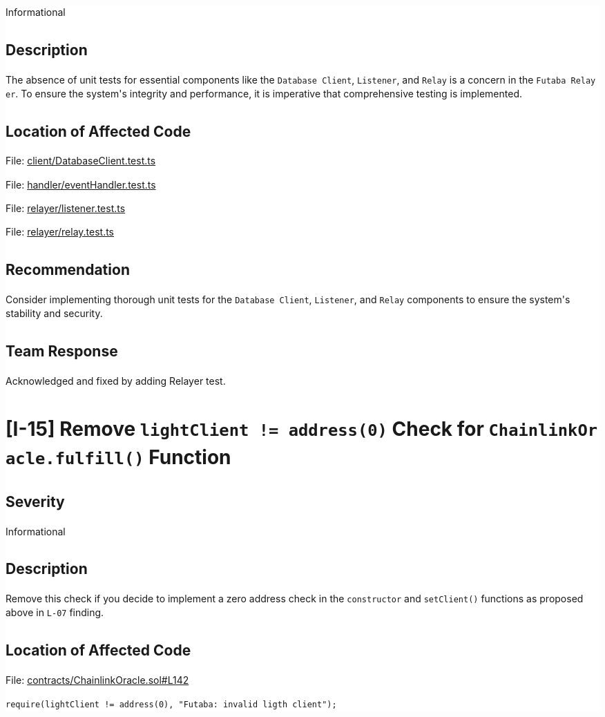 Informational

## Description

The absence of unit tests for essential components like the `Database Client`, `Listener`, and `Relay` is a concern in the `Futaba Relayer`. To ensure the system's integrity and performance, it is imperative that comprehensive testing is implemented.

## Location of Affected Code

File: [client/DatabaseClient.test.ts](https://github.com/Futaba-Labs/Futaba-Relayer/blob/main/src/client/DatabaseClient.test.ts)

File: [handler/eventHandler.test.ts](https://github.com/Futaba-Labs/Futaba-Relayer/blob/main/src/handler/eventHandler.test.ts)

File: [relayer/listener.test.ts](https://github.com/Futaba-Labs/Futaba-Relayer/blob/main/src/relayer/listener.test.ts)

File: [relayer/relay.test.ts](https://github.com/Futaba-Labs/Futaba-Relayer/blob/main/src/relayer/relay.test.ts)

## Recommendation

Consider implementing thorough unit tests for the `Database Client`, `Listener`, and `Relay` components to ensure the system's stability and security.

## Team Response

Acknowledged and fixed by adding Relayer test.

# [I-15] Remove `lightClient != address(0)` Check for `ChainlinkOracle.fulfill()` Function

## Severity

Informational

## Description

Remove this check if you decide to implement a zero address check in the `constructor` and `setClient()` functions as proposed above in `L-07` finding.

## Location of Affected Code

File: [contracts/ChainlinkOracle.sol#L142](https://github.com/Futaba-Labs/Futaba-Contract/blob/e0e5c247bee19cf2a96926d96895b9e8c221fea3/contracts/ChainlinkOracle.sol#L142)

```solidity
require(lightClient != address(0), "Futaba: invalid ligth client");
```

